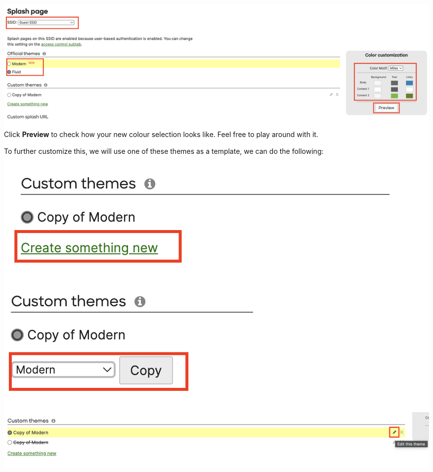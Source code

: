 ![](/images/splashpage1.png)

Click **Preview** to check how your new colour selection looks like. Feel free to play around with it. 

To further customize this, we will use one of these themes as a template, we can do the following: 

![](/images/splashpage2.png)

![](/images/splashpage3.png)

![](/images/splashpage4.png)
